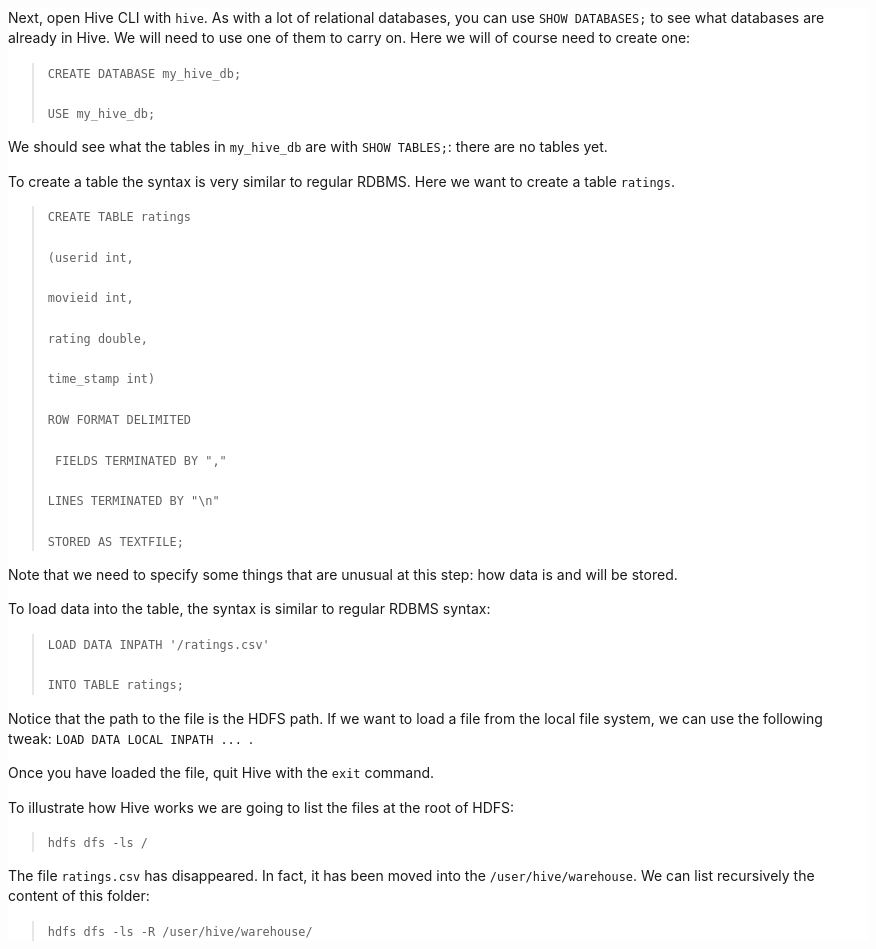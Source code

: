 Next, open Hive CLI with <code>hive</code>. As with a lot of relational databases, you can use <code>SHOW DATABASES;</code> to see what databases are already in Hive. We will need to use one of them to carry on. Here we will of course need to create one:

<blockquote>
<code class="SQL" onclick="copyText(this);" style="cursor:pointer;">CREATE DATABASE my_hive_db;<br>
USE my_hive_db;</code>
</blockquote>

We should see what the tables in <code>my_hive_db</code> are with <code>SHOW TABLES;</code>: there are no tables yet. 

To create a table the syntax is very similar to regular RDBMS. Here we want to create a table <code>ratings</code>.

<blockquote>
<code class="SQL" onclick="copyText(this);" style="cursor:pointer;">CREATE TABLE ratings<br>
(userid int, <br>
movieid int, <br>
rating double, <br>
time_stamp int) <br>
ROW FORMAT DELIMITED<br>
 FIELDS TERMINATED BY ","<br>
LINES TERMINATED BY "\n" <br>
STORED AS TEXTFILE;</code>
</blockquote> 

Note that we need to specify some things that are unusual at this step: how data is and will be stored. 

To load data into the table, the syntax is similar to regular RDBMS syntax: 

<blockquote>
<code class="SQL" onclick="copyText(this);" style="cursor:pointer;">LOAD DATA INPATH '/ratings.csv' <br>
INTO TABLE ratings;</code>
</blockquote>

Notice that the path to the file is the HDFS path. If we want to load a file from the local file system, we can use the following tweak: <code>LOAD DATA LOCAL INPATH ... </code>. 

Once you have loaded the file, quit Hive with the <code>exit</code> command. 

To illustrate how Hive works we are going to list the files at the root of HDFS: 

<blockquote>
<code class="bash" onclick="copyText(this);" style="cursor:pointer;">hdfs dfs -ls /</code>
</blockquote>

The file <code>ratings.csv</code> has disappeared. In fact, it has been moved into the <code>/user/hive/warehouse</code>. We can list recursively the content of this folder: 

<blockquote>
<code class="bash" onclick="copyText(this);" style="cursor:pointer;">hdfs dfs -ls -R /user/hive/warehouse/</code>
</blockquote>
